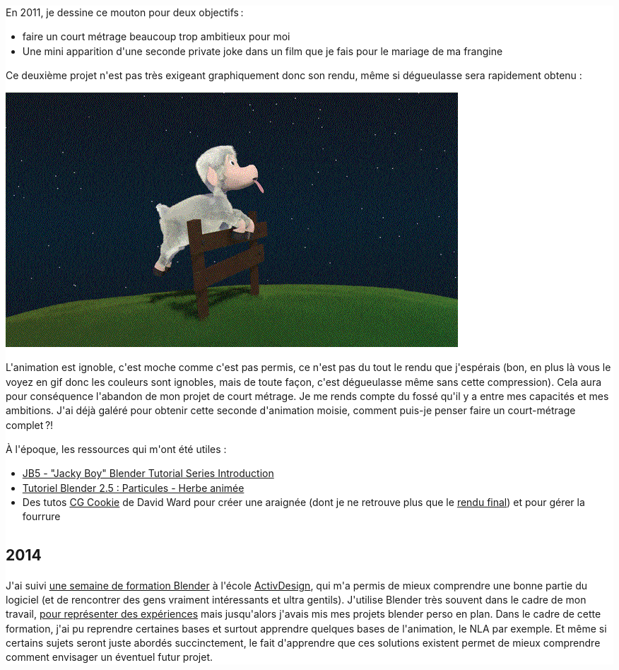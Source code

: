 En 2011, je dessine ce mouton pour deux objectifs :

-   faire un court métrage beaucoup trop ambitieux pour moi
-   Une mini apparition d'une seconde private joke dans un film que je
    fais pour le mariage de ma frangine

Ce deuxième projet n'est pas très exigeant graphiquement donc son rendu,
même si dégueulasse sera rapidement obtenu :

![ezgif.com-optimize.gif](/assets/images/dors/ezgif.com-optimize.gif)

L'animation est ignoble, c'est moche comme c'est pas permis, ce n'est
pas du tout le rendu que j'espérais (bon, en plus là vous le voyez en
gif donc les couleurs sont ignobles, mais de toute façon, c'est
dégueulasse même sans cette compression). Cela aura pour conséquence
l'abandon de mon projet de court métrage. Je me rends compte du fossé
qu'il y a entre mes capacités et mes ambitions. J'ai déjà galéré pour
obtenir cette seconde d'animation moisie, comment puis-je penser faire
un court-métrage complet ?!

À l'époque, les ressources qui m'ont été utiles :

-   [JB5 - "Jacky Boy" Blender Tutorial Series Introduction](https://www.youtube.com/watch?v=hjpFULy4rsg&list=PLBbfFcNW4C9dZEfx8Lqo8BazxhA2PPPDn)
-   [Tutoriel Blender 2.5 : Particules - Herbe animée](https://www.youtube.com/watch?v=XD9TjI-VapY)
-   Des tutos [CG Cookie](https://cgcookie.com/)
    de David Ward pour créer une araignée (dont je ne retrouve plus que
    le [rendu final](https://www.youtube.com/watch?v=socR8ostObM))
    et pour gérer la fourrure

## 2014

J'ai suivi [une semaine de formation Blender](http://yeknan.free.fr/dc2/index.php?post/2014/12/23/Formation-logiciels-libres-Retour-d%E2%80%99exp%C3%A9rience)
à l'école [ActivDesign](https://activdesign.eu/),
qui m'a permis de mieux comprendre une bonne partie du logiciel (et de
rencontrer des gens vraiment intéressants et ultra gentils). J'utilise
Blender très souvent dans le cadre de mon travail, [pour représenter des expériences](https://github.com/yeKcim/my_optics_library)
mais jusqu'alors j'avais mis mes projets blender perso en plan. Dans le
cadre de cette formation, j'ai pu reprendre certaines bases et surtout
apprendre quelques bases de l'animation, le NLA par exemple. Et même si
certains sujets seront juste abordés succinctement, le fait d'apprendre
que ces solutions existent permet de mieux comprendre comment envisager
un éventuel futur projet.
